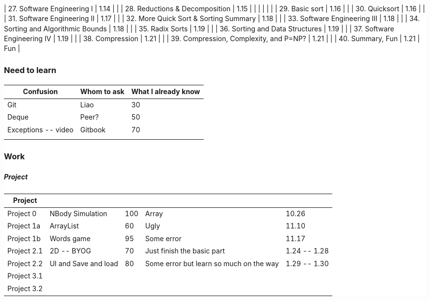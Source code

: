| 27. Software Engineering I                   | 1.14  |      |
| 28. Reductions & Decomposition               | 1.15  |      |
|                                              |       |      |
| 29. Basic sort                               | 1.16  |      |
| 30. Quicksort                                | 1.16  |      |
| 31. Software Engineering II                  | 1.17  |      |
| 32. More Quick Sort & Sorting Summary        | 1.18  |      |
| 33. Software Engineering III                 | 1.18  |      |
| 34. Sorting and Algorithmic Bounds           | 1.18  |      |
| 35. Radix Sorts                              | 1.19  |      |
| 36. Sorting and Data Structures              | 1.19  |      |
| 37. Software Engineering IV                  | 1.19  |      |
| 38. Compression                              | 1.21  |      |
| 39. Compression, Complexity, and P=NP?       | 1.21  |      |
| 40. Summary, Fun                             | 1.21  | Fun  |





### Need to learn

| Confusion           | Whom to ask | What I already know |
| ------------------- | ----------- | ------------------- |
| Git                 | Liao        | 30                  |
| Deque               | Peer?       | 50                  |
| Exceptions -- video | Gitbook     | 70                  |
|                     |             |                     |



### Work

##### **Project**

| Project     |                      |      |                                         |              |
| ----------- | -------------------- | ---- | --------------------------------------- | ------------ |
| Project 0   | NBody Simulation     | 100  | Array                                   | 10.26        |
| Project 1a  | ArrayList            | 60   | Ugly                                    | 11.10        |
| Project 1b  | Words game           | 95   | Some error                              | 11.17        |
| Project 2.1 | 2D -- BYOG           | 70   | Just finish the basic part              | 1.24 -- 1.28 |
| Project 2.2 | UI and Save and load | 80   | Some error but learn so much on the way | 1.29 -- 1.30 |
| Project 3.1 |                      |      |                                         |              |
| Project 3.2 |                      |      |                                         |              |

